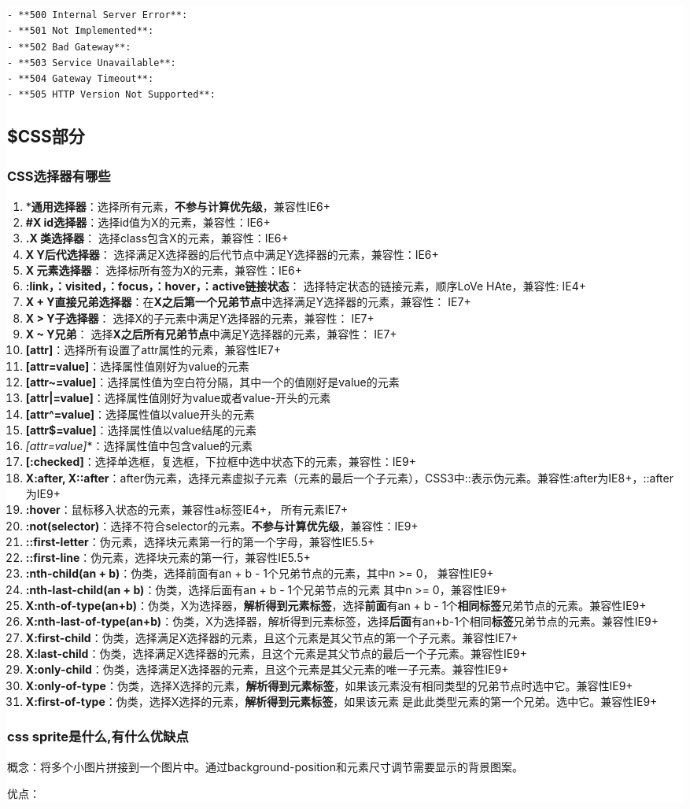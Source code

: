     - **500 Internal Server Error**:
    - **501 Not Implemented**:
    - **502 Bad Gateway**:
    - **503 Service Unavailable**:
    - **504 Gateway Timeout**:
    - **505 HTTP Version Not Supported**:

## $CSS部分

### CSS选择器有哪些

1. ***通用选择器**：选择所有元素，**不参与计算优先级**，兼容性IE6+
2. **#X id选择器**：选择id值为X的元素，兼容性：IE6+
3. **.X 类选择器**： 选择class包含X的元素，兼容性：IE6+
4. **X Y后代选择器**： 选择满足X选择器的后代节点中满足Y选择器的元素，兼容性：IE6+
5. **X 元素选择器**： 选择标所有签为X的元素，兼容性：IE6+
6. **:link，：visited，：focus，：hover，：active链接状态**： 选择特定状态的链接元素，顺序LoVe HAte，兼容性: IE4+
7. **X + Y直接兄弟选择器**：在**X之后第一个兄弟节点**中选择满足Y选择器的元素，兼容性： IE7+
8. **X > Y子选择器**： 选择X的子元素中满足Y选择器的元素，兼容性： IE7+
9. **X ~ Y兄弟**： 选择**X之后所有兄弟节点**中满足Y选择器的元素，兼容性： IE7+
10. **[attr]**：选择所有设置了attr属性的元素，兼容性IE7+
11. **[attr=value]**：选择属性值刚好为value的元素
12. **[attr~=value]**：选择属性值为空白符分隔，其中一个的值刚好是value的元素
13. **[attr|=value]**：选择属性值刚好为value或者value-开头的元素
14. **[attr^=value]**：选择属性值以value开头的元素
15. **[attr$=value]**：选择属性值以value结尾的元素
16. **[attr*=value]**：选择属性值中包含value的元素
17. **[:checked]**：选择单选框，复选框，下拉框中选中状态下的元素，兼容性：IE9+
18. **X:after, X::after**：after伪元素，选择元素虚拟子元素（元素的最后一个子元素），CSS3中::表示伪元素。兼容性:after为IE8+，::after为IE9+
18. **:hover**：鼠标移入状态的元素，兼容性a标签IE4+， 所有元素IE7+
19. **:not(selector)**：选择不符合selector的元素。**不参与计算优先级**，兼容性：IE9+
20. **::first-letter**：伪元素，选择块元素第一行的第一个字母，兼容性IE5.5+
21. **::first-line**：伪元素，选择块元素的第一行，兼容性IE5.5+
22. **:nth-child(an + b)**：伪类，选择前面有an + b - 1个兄弟节点的元素，其中n
&gt;= 0， 兼容性IE9+
23. **:nth-last-child(an + b)**：伪类，选择后面有an + b - 1个兄弟节点的元素
其中n &gt;= 0，兼容性IE9+
24. **X:nth-of-type(an+b)**：伪类，X为选择器，**解析得到元素标签**，选择**前面**有an + b - 1个**相同标签**兄弟节点的元素。兼容性IE9+
25. **X:nth-last-of-type(an+b)**：伪类，X为选择器，解析得到元素标签，选择**后面**有an+b-1个相同**标签**兄弟节点的元素。兼容性IE9+
26. **X:first-child**：伪类，选择满足X选择器的元素，且这个元素是其父节点的第一个子元素。兼容性IE7+
27. **X:last-child**：伪类，选择满足X选择器的元素，且这个元素是其父节点的最后一个子元素。兼容性IE9+
28. **X:only-child**：伪类，选择满足X选择器的元素，且这个元素是其父元素的唯一子元素。兼容性IE9+
29. **X:only-of-type**：伪类，选择X选择的元素，**解析得到元素标签**，如果该元素没有相同类型的兄弟节点时选中它。兼容性IE9+
30. **X:first-of-type**：伪类，选择X选择的元素，**解析得到元素标签**，如果该元素
是此此类型元素的第一个兄弟。选中它。兼容性IE9+


### css sprite是什么,有什么优缺点

概念：将多个小图片拼接到一个图片中。通过background-position和元素尺寸调节需要显示的背景图案。

优点：
